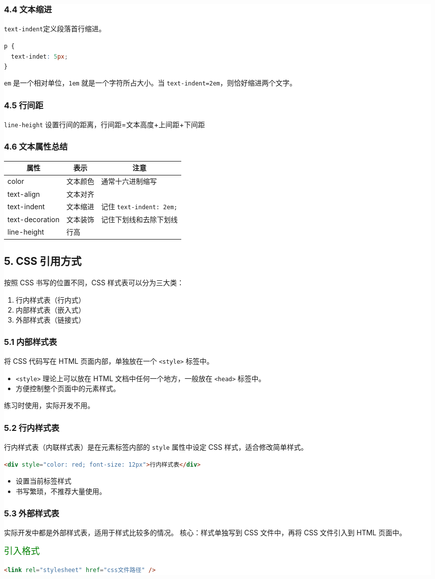 ### 4.4 文本缩进

`text-indent`定义段落首行缩进。

```css
p {
  text-indet: 5px;
}
```

`em` 是一个相对单位，`1em` 就是一个字符所占大小。当 `text-indent=2em`，则恰好缩进两个文字。

### 4.5 行间距

`line-height` 设置行间的距离，行间距=文本高度+上间距+下间距

### 4.6 文本属性总结

| 属性            | 表示     | 注意                     |
| --------------- | -------- | ------------------------ |
| color           | 文本颜色 | 通常十六进制缩写         |
| text-align      | 文本对齐 |                          |
| text-indent     | 文本缩进 | 记住 `text-indent: 2em;` |
| text-decoration | 文本装饰 | 记住下划线和去除下划线   |
| line-height     | 行高     |                          |

## 5. CSS 引用方式

按照 CSS 书写的位置不同，CSS 样式表可以分为三大类：

1. 行内样式表（行内式）
2. 内部样式表（嵌入式）
3. 外部样式表（链接式）

### 5.1 内部样式表

将 CSS 代码写在 HTML 页面内部，单独放在一个 `<style>` 标签中。

- `<style>` 理论上可以放在 HTML 文档中任何一个地方，一般放在 `<head>` 标签中。
- 方便控制整个页面中的元素样式。

练习时使用，实际开发不用。

### 5.2 行内样式表

行内样式表（内联样式表）是在元素标签内部的 `style` 属性中设定 CSS 样式，适合修改简单样式。

```html
<div style="color: red; font-size: 12px">行内样式表</div>
```

- 设置当前标签样式
- 书写繁琐，不推荐大量使用。

### 5.3 外部样式表

实际开发中都是外部样式表，适用于样式比较多的情况。
核心：样式单独写到 CSS 文件中，再将 CSS 文件引入到 HTML 页面中。

<font color=green size=4>引入格式</font>

```html
<link rel="stylesheet" href="css文件路径" />
```
